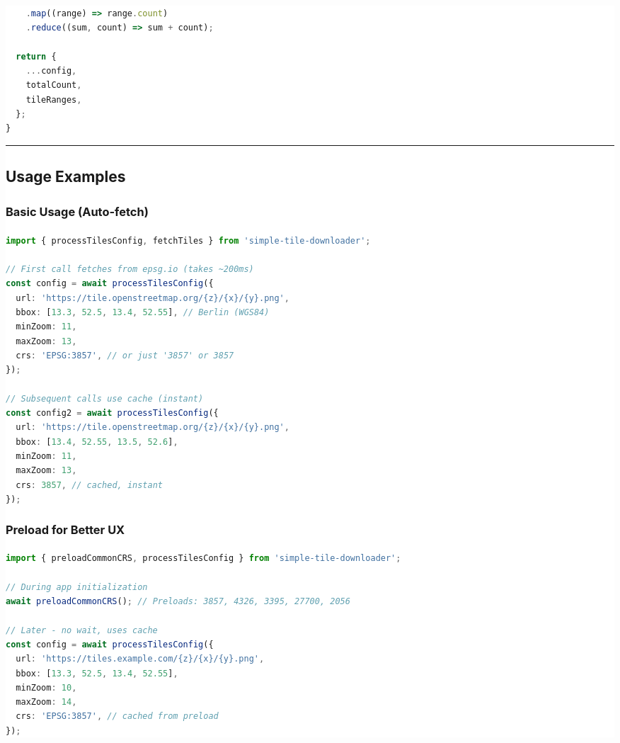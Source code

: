 ```typescript
    .map((range) => range.count)
    .reduce((sum, count) => sum + count);

  return {
    ...config,
    totalCount,
    tileRanges,
  };
}
```

---

## Usage Examples

### Basic Usage (Auto-fetch)

```typescript
import { processTilesConfig, fetchTiles } from 'simple-tile-downloader';

// First call fetches from epsg.io (takes ~200ms)
const config = await processTilesConfig({
  url: 'https://tile.openstreetmap.org/{z}/{x}/{y}.png',
  bbox: [13.3, 52.5, 13.4, 52.55], // Berlin (WGS84)
  minZoom: 11,
  maxZoom: 13,
  crs: 'EPSG:3857', // or just '3857' or 3857
});

// Subsequent calls use cache (instant)
const config2 = await processTilesConfig({
  url: 'https://tile.openstreetmap.org/{z}/{x}/{y}.png',
  bbox: [13.4, 52.55, 13.5, 52.6],
  minZoom: 11,
  maxZoom: 13,
  crs: 3857, // cached, instant
});
```

### Preload for Better UX

```typescript
import { preloadCommonCRS, processTilesConfig } from 'simple-tile-downloader';

// During app initialization
await preloadCommonCRS(); // Preloads: 3857, 4326, 3395, 27700, 2056

// Later - no wait, uses cache
const config = await processTilesConfig({
  url: 'https://tiles.example.com/{z}/{x}/{y}.png',
  bbox: [13.3, 52.5, 13.4, 52.55],
  minZoom: 10,
  maxZoom: 14,
  crs: 'EPSG:3857', // cached from preload
});
```
